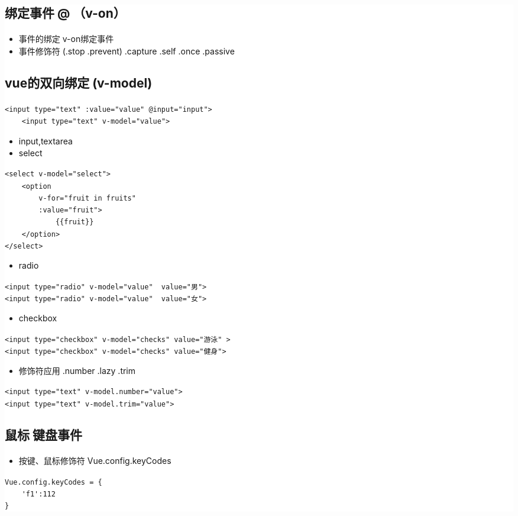 
## 绑定事件 @ （v-on）

- 事件的绑定 v-on绑定事件
- 事件修饰符 (.stop .prevent) .capture .self .once .passive

## vue的双向绑定 (v-model)

```
<input type="text" :value="value" @input="input">
    <input type="text" v-model="value">
```

- input,textarea
- select

```
<select v-model="select">
    <option 
        v-for="fruit in fruits"
        :value="fruit">
            {{fruit}}
    </option>
</select>
```

- radio

```
<input type="radio" v-model="value"  value="男">
<input type="radio" v-model="value"  value="女">
```

- checkbox

```
<input type="checkbox" v-model="checks" value="游泳" >
<input type="checkbox" v-model="checks" value="健身">
```

- 修饰符应用 .number .lazy .trim

```
<input type="text" v-model.number="value">
<input type="text" v-model.trim="value">
```



## 鼠标 键盘事件

- 按键、鼠标修饰符  Vue.config.keyCodes

```
Vue.config.keyCodes = {
    'f1':112
}
```
